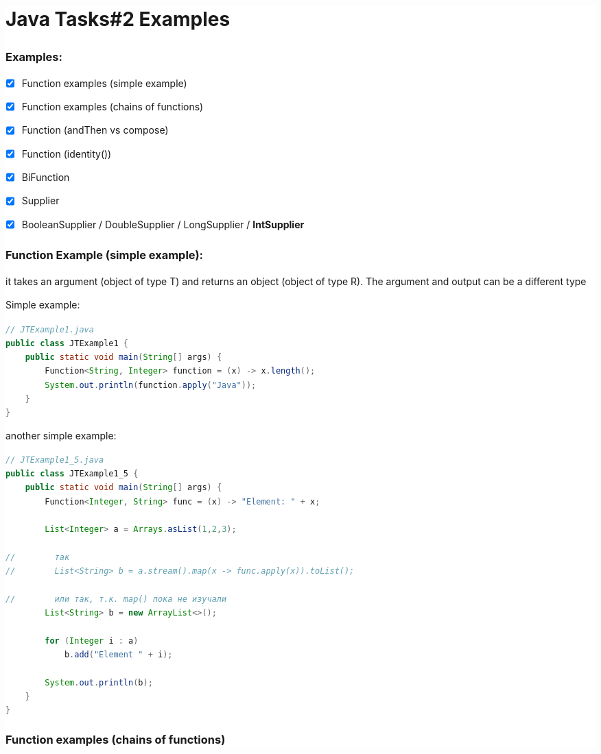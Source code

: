 # Java Tasks#2 Examples

### Examples:
 - [x] Function examples (simple example)
 - [x] Function examples (chains of functions)
 - [x] Function (andThen vs compose)
 - [x] Function (identity())
 - [x] BiFunction
 - [x] Supplier
 - [x] BooleanSupplier / DoubleSupplier / LongSupplier / **IntSupplier**
 

### Function Example (simple example):
it takes an argument (object of type T) and returns an object (object of type R). The argument and output can be a different type

Simple example:
```java
// JTExample1.java
public class JTExample1 {
    public static void main(String[] args) {
        Function<String, Integer> function = (x) -> x.length();
        System.out.println(function.apply("Java"));
    }
}
```

another simple example:
```java
// JTExample1_5.java
public class JTExample1_5 {
    public static void main(String[] args) {
        Function<Integer, String> func = (x) -> "Element: " + x;

        List<Integer> a = Arrays.asList(1,2,3);

//        так
//        List<String> b = a.stream().map(x -> func.apply(x)).toList();

//        или так, т.к. map() пока не изучали
        List<String> b = new ArrayList<>();

        for (Integer i : a)
            b.add("Element " + i);

        System.out.println(b);
    }
}
```

### Function examples (chains of functions)
